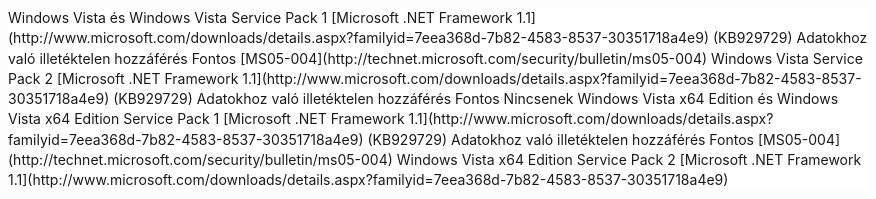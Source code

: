 <tr>
<td style="border:1px solid black;">
Windows Vista és Windows Vista Service Pack 1
</td>
<td style="border:1px solid black;">
[Microsoft .NET Framework 1.1](http://www.microsoft.com/downloads/details.aspx?familyid=7eea368d-7b82-4583-8537-30351718a4e9)  
(KB929729)
</td>
<td style="border:1px solid black;">
Adatokhoz való illetéktelen hozzáférés
</td>
<td style="border:1px solid black;">
Fontos
</td>
<td style="border:1px solid black;">
[MS05-004](http://technet.microsoft.com/security/bulletin/ms05-004)
</td>
</tr>
<tr class="alternateRow">
<td style="border:1px solid black;">
Windows Vista Service Pack 2
</td>
<td style="border:1px solid black;">
[Microsoft .NET Framework 1.1](http://www.microsoft.com/downloads/details.aspx?familyid=7eea368d-7b82-4583-8537-30351718a4e9)  
(KB929729)
</td>
<td style="border:1px solid black;">
Adatokhoz való illetéktelen hozzáférés
</td>
<td style="border:1px solid black;">
Fontos
</td>
<td style="border:1px solid black;">
Nincsenek
</td>
</tr>
<tr>
<td style="border:1px solid black;">
Windows Vista x64 Edition és Windows Vista x64 Edition Service Pack 1
</td>
<td style="border:1px solid black;">
[Microsoft .NET Framework 1.1](http://www.microsoft.com/downloads/details.aspx?familyid=7eea368d-7b82-4583-8537-30351718a4e9)  
(KB929729)
</td>
<td style="border:1px solid black;">
Adatokhoz való illetéktelen hozzáférés
</td>
<td style="border:1px solid black;">
Fontos
</td>
<td style="border:1px solid black;">
[MS05-004](http://technet.microsoft.com/security/bulletin/ms05-004)
</td>
</tr>
<tr class="alternateRow">
<td style="border:1px solid black;">
Windows Vista x64 Edition Service Pack 2
</td>
<td style="border:1px solid black;">
[Microsoft .NET Framework 1.1](http://www.microsoft.com/downloads/details.aspx?familyid=7eea368d-7b82-4583-8537-30351718a4e9)  